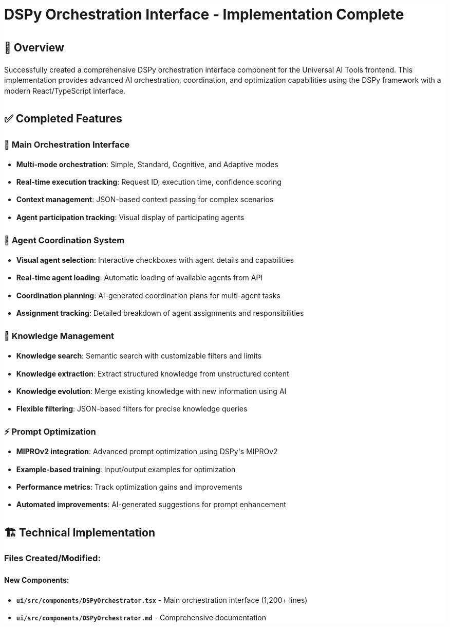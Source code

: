 # DSPy Orchestration Interface - Implementation Complete
## 🎯 Overview

Successfully created a comprehensive DSPy orchestration interface component for the Universal AI Tools frontend. This implementation provides advanced AI orchestration, coordination, and optimization capabilities using the DSPy framework with a modern React/TypeScript interface.
## ✅ Completed Features
### 🎯 **Main Orchestration Interface**

- **Multi-mode orchestration**: Simple, Standard, Cognitive, and Adaptive modes

- **Real-time execution tracking**: Request ID, execution time, confidence scoring

- **Context management**: JSON-based context passing for complex scenarios

- **Agent participation tracking**: Visual display of participating agents
### 🤝 **Agent Coordination System**

- **Visual agent selection**: Interactive checkboxes with agent details and capabilities

- **Real-time agent loading**: Automatic loading of available agents from API

- **Coordination planning**: AI-generated coordination plans for multi-agent tasks

- **Assignment tracking**: Detailed breakdown of agent assignments and responsibilities
### 🧠 **Knowledge Management**

- **Knowledge search**: Semantic search with customizable filters and limits

- **Knowledge extraction**: Extract structured knowledge from unstructured content

- **Knowledge evolution**: Merge existing knowledge with new information using AI

- **Flexible filtering**: JSON-based filters for precise knowledge queries
### ⚡ **Prompt Optimization**

- **MIPROv2 integration**: Advanced prompt optimization using DSPy's MIPROv2

- **Example-based training**: Input/output examples for optimization

- **Performance metrics**: Track optimization gains and improvements

- **Automated improvements**: AI-generated suggestions for prompt enhancement
## 🏗️ Technical Implementation
### **Files Created/Modified:**

#### New Components:

- **`ui/src/components/DSPyOrchestrator.tsx`** - Main orchestration interface (1,200+ lines)

- **`ui/src/components/DSPyOrchestrator.md`** - Comprehensive documentation
